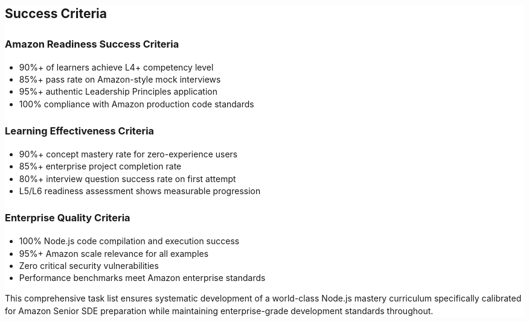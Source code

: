 ## Success Criteria

### Amazon Readiness Success Criteria
- 90%+ of learners achieve L4+ competency level
- 85%+ pass rate on Amazon-style mock interviews
- 95%+ authentic Leadership Principles application
- 100% compliance with Amazon production code standards

### Learning Effectiveness Criteria
- 90%+ concept mastery rate for zero-experience users
- 85%+ enterprise project completion rate
- 80%+ interview question success rate on first attempt
- L5/L6 readiness assessment shows measurable progression

### Enterprise Quality Criteria
- 100% Node.js code compilation and execution success
- 95%+ Amazon scale relevance for all examples
- Zero critical security vulnerabilities
- Performance benchmarks meet Amazon enterprise standards

This comprehensive task list ensures systematic development of a world-class Node.js mastery curriculum specifically calibrated for Amazon Senior SDE preparation while maintaining enterprise-grade development standards throughout.